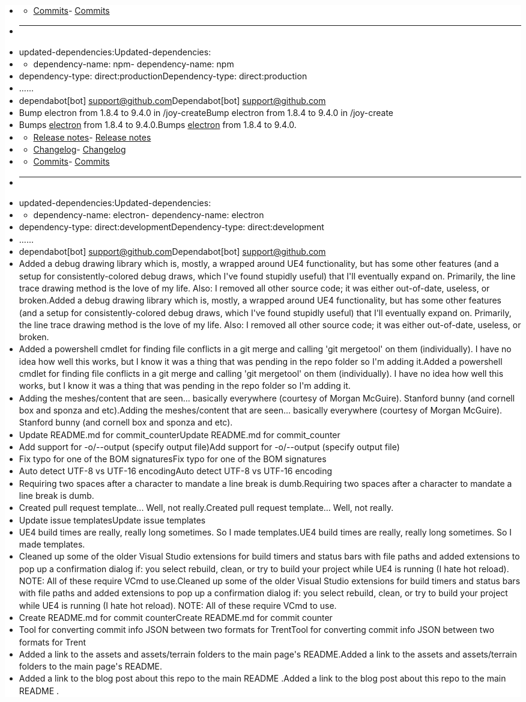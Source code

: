 * - [Commits](https://github.com/npm/cli/compare/v5.8.0...v6.14.6)- [Commits](https://github.com/npm/cli/compare/v5.8.0...v6.14.6)
* ------
* updated-dependencies:Updated-dependencies:
* - dependency-name: npm- dependency-name: npm
*   dependency-type: direct:productionDependency-type: direct:production
* ......
* dependabot[bot] <support@github.com>Dependabot[bot] <support@github.com>
* Bump electron from 1.8.4 to 9.4.0 in /joy-createBump electron from 1.8.4 to 9.4.0 in /joy-create
* Bumps [electron](https://github.com/electron/electron) from 1.8.4 to 9.4.0.Bumps [electron](https://github.com/electron/electron) from 1.8.4 to 9.4.0.
* - [Release notes](https://github.com/electron/electron/releases)- [Release notes](https://github.com/electron/electron/releases)
* - [Changelog](https://github.com/electron/electron/blob/main/docs/breaking-changes.md)- [Changelog](https://github.com/electron/electron/blob/main/docs/breaking-changes.md)
* - [Commits](https://github.com/electron/electron/compare/v1.8.4...v9.4.0)- [Commits](https://github.com/electron/electron/compare/v1.8.4...v9.4.0)
* ------
* updated-dependencies:Updated-dependencies:
* - dependency-name: electron- dependency-name: electron
*   dependency-type: direct:developmentDependency-type: direct:development
* ......
* dependabot[bot] <support@github.com>Dependabot[bot] <support@github.com>
* Added a debug drawing library which is, mostly, a wrapped around UE4 functionality, but has some other features (and a setup for consistently-colored debug draws, which I've found stupidly useful) that I'll eventually expand on. Primarily, the line trace drawing method is the love of my life. Also: I removed all other source code; it was either out-of-date, useless, or broken.Added a debug drawing library which is, mostly, a wrapped around UE4 functionality, but has some other features (and a setup for consistently-colored debug draws, which I've found stupidly useful) that I'll eventually expand on. Primarily, the line trace drawing method is the love of my life. Also: I removed all other source code; it was either out-of-date, useless, or broken.
* Added a powershell cmdlet for finding file conflicts in a git merge and calling 'git mergetool' on them (individually). I have no idea how well this works, but I know it was a thing that was pending in the repo folder so I'm adding it.Added a powershell cmdlet for finding file conflicts in a git merge and calling 'git mergetool' on them (individually). I have no idea how well this works, but I know it was a thing that was pending in the repo folder so I'm adding it.
* Adding the meshes/content that are seen... basically everywhere (courtesy of Morgan McGuire). Stanford bunny (and cornell box and sponza and etc).Adding the meshes/content that are seen... basically everywhere (courtesy of Morgan McGuire). Stanford bunny (and cornell box and sponza and etc).
* Update README.md for commit_counterUpdate README.md for commit_counter
* Add support for -o/--output (specify output file)Add support for -o/--output (specify output file)
* Fix typo for one of the BOM signaturesFix typo for one of the BOM signatures
* Auto detect UTF-8 vs UTF-16 encodingAuto detect UTF-8 vs UTF-16 encoding
* Requiring two spaces after a character to mandate a line break is dumb.Requiring two spaces after a character to mandate a line break is dumb.
* Created pull request template... Well, not really.Created pull request template... Well, not really.
* Update issue templatesUpdate issue templates
* UE4 build times are really, really long sometimes. So I made templates.UE4 build times are really, really long sometimes. So I made templates.
* Cleaned up some of the older Visual Studio extensions for build timers and status bars with file paths and added extensions to pop up a confirmation dialog if: you select rebuild, clean, or try to build your project while UE4 is running (I hate hot reload). NOTE: All of these require VCmd to use.Cleaned up some of the older Visual Studio extensions for build timers and status bars with file paths and added extensions to pop up a confirmation dialog if: you select rebuild, clean, or try to build your project while UE4 is running (I hate hot reload). NOTE: All of these require VCmd to use.
* Create README.md for commit counterCreate README.md for commit counter
* Tool for converting commit info JSON between two formats for TrentTool for converting commit info JSON between two formats for Trent
* Added a link to the assets and assets/terrain folders to the main page's README.Added a link to the assets and assets/terrain folders to the main page's README.
* Added a link to the blog post about this repo to the main README .Added a link to the blog post about this repo to the main README .

[0.2.0]: https://github.com/trentpolack/CALVINBALL/compare/v0.1.5..v0.2.0
[0.1.5]: https://github.com/trentpolack/CALVINBALL/compare/v0.1.1..v0.1.5